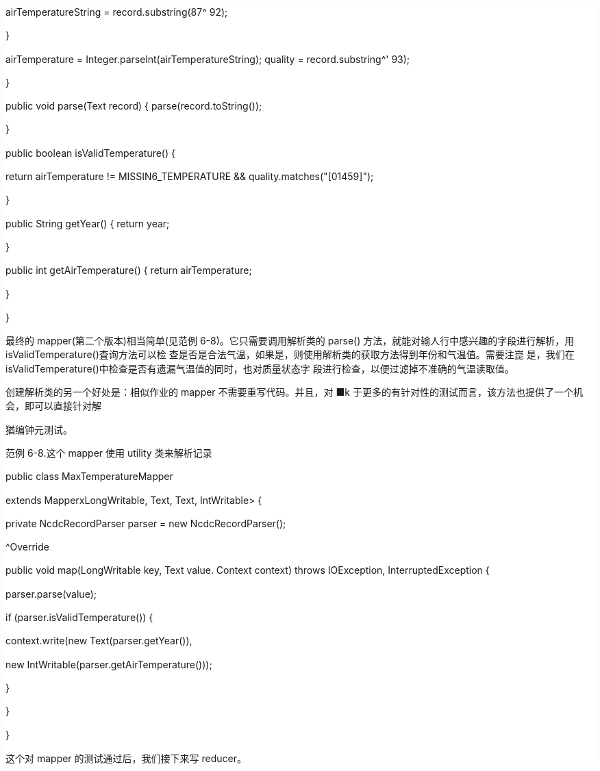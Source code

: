 airTemperatureString = record.substring(87^ 92);

}

airTemperature = Integer.parselnt(airTemperatureString); quality = record.substring^' 93);

}

public void parse(Text record) { parse(record.toString());

}

public boolean isValidTemperature() {

return airTemperature != MISSIN6_TEMPERATURE && quality.matches("[01459]");

}

public String getYear() { return year;

}

public int getAirTemperature() { return airTemperature;

}

}

最终的 mapper(第二个版本)相当简单(见范例 6-8)。它只需要调用解析类的 parse() 方法，就能对输人行中感兴趣的字段进行解析，用 isValidTemperature()査询方法可以检 查是否是合法气温，如果是，则使用解析类的获取方法得到年份和气温值。需要注崑 是，我们在 isValidTemperature()中检查是否有遗漏气温值的同时，也对质量状态字 段进行检查，以便过滤掉不准确的气温读取值。

创建解析类的另一个好处是：相似作业的 mapper 不需要重写代码。并且，对 ■k 于更多的有针对性的测试而言，该方法也提供了一个机会，即可以直接针对解

猶编钟元测试。

范例 6-8.这个 mapper 使用 utility 类来解析记录

public class MaxTemperatureMapper

extends MapperxLongWritable, Text, Text, IntWritable> {

private NcdcRecordParser parser = new NcdcRecordParser();

^Override

public void map(LongWritable key, Text value. Context context) throws IOException, InterruptedException {

parser.parse(value);

if (parser.isValidTemperature()) {

context.write(new Text(parser.getYear()),

new IntWritable(parser.getAirTemperature()));

}

}

}

这个对 mapper 的测试通过后，我们接下来写 reducer。
